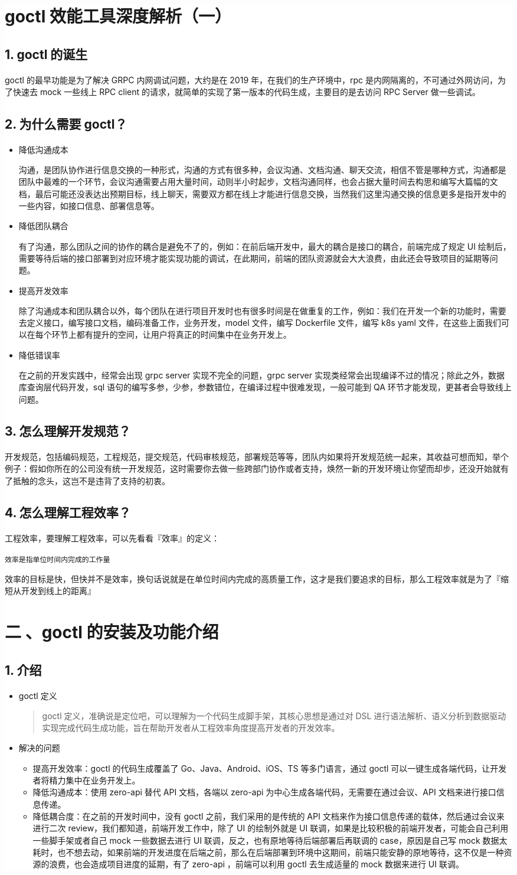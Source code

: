 # goctl 效能工具深度解析（一）

## 1. goctl 的诞生
  goctl 的最早功能是为了解决 GRPC 内网调试问题，大约是在 2019 年，在我们的生产环境中，rpc 是内网隔离的，不可通过外网访问，为了快速去 mock 一些线上 RPC client 的请求，就简单的实现了第一版本的代码生成，主要目的是去访问 RPC Server 做一些调试。
## 2. 为什么需要 goctl？
- 降低沟通成本

  沟通，是团队协作进行信息交换的一种形式，沟通的方式有很多种，会议沟通、文档沟通、聊天交流，相信不管是哪种方式，沟通都是团队中最难的一个环节，会议沟通需要占用大量时间，动则半小时起步，文档沟通同样，也会占据大量时间去构思和编写大篇幅的文档，最后可能还没表达出预期目标，线上聊天，需要双方都在线上才能进行信息交换，当然我们这里沟通交换的信息更多是指开发中的一些内容，如接口信息、部署信息等。

- 降低团队耦合

  有了沟通，那么团队之间的协作的耦合是避免不了的，例如：在前后端开发中，最大的耦合是接口的耦合，前端完成了规定 UI 绘制后，需要等待后端的接口部署到对应环境才能实现功能的调试，在此期间，前端的团队资源就会大大浪费，由此还会导致项目的延期等问题。

- 提高开发效率

  除了沟通成本和团队耦合以外，每个团队在进行项目开发时也有很多时间是在做重复的工作，例如：我们在开发一个新的功能时，需要去定义接口，编写接口文档，编码准备工作，业务开发，model 文件，编写 Dockerfile 文件，编写 k8s yaml 文件，在这些上面我们可以在每个环节上都有提升的空间，让用户将真正的时间集中在业务开发上。

- 降低错误率

  在之前的开发实践中，经常会出现 grpc server 实现不完全的问题，grpc server 实现类经常会出现编译不过的情况；除此之外，数据库查询层代码开发，sql 语句的编写多参，少参，参数错位，在编译过程中很难发现，一般可能到 QA 环节才能发现，更甚者会导致线上问题。

## 3. 怎么理解开发规范？
  开发规范，包括编码规范，工程规范，提交规范，代码审核规范，部署规范等等，团队内如果将开发规范统一起来，其收益可想而知，举个例子：假如你所在的公司没有统一开发规范，这时需要你去做一些跨部门协作或者支持，焕然一新的开发环境让你望而却步，还没开始就有了抵触的念头，这岂不是违背了支持的初衷。

## 4. 怎么理解工程效率？
  工程效率，要理解工程效率，可以先看看『效率』的定义：

```text
效率是指单位时间内完成的工作量
```

  效率的目标是快，但快并不是效率，换句话说就是在单位时间内完成的高质量工作，这才是我们要追求的目标，那么工程效率就是为了『缩短从开发到线上的距离』

# 二 、goctl 的安装及功能介绍
## 1. 介绍
- goctl 定义

    > goctl 定义，准确说是定位吧，可以理解为一个代码生成脚手架，其核心思想是通过对 DSL 进行语法解析、语义分析到数据驱动实现完成代码生成功能，旨在帮助开发者从工程效率角度提高开发者的开发效率。
  
- 解决的问题
  - 提高开发效率：goctl 的代码生成覆盖了 Go、Java、Android、iOS、TS 等多门语言，通过 goctl 可以一键生成各端代码，让开发者将精力集中在业务开发上。
  - 降低沟通成本：使用 zero-api 替代 API 文档，各端以 zero-api 为中心生成各端代码，无需要在通过会议、API 文档来进行接口信息传递。
  - 降低耦合度：在之前的开发时间中，没有 goctl 之前，我们采用的是传统的 API 文档来作为接口信息传递的载体，然后通过会议来进行二次 review，我们都知道，前端开发工作中，除了 UI 的绘制外就是 UI 联调，如果是比较积极的前端开发者，可能会自己利用一些脚手架或者自己 mock 一些数据去进行 UI 联调，反之，也有原地等待后端部署后再联调的 case，原因是自己写 mock 数据太耗时，也不想去动，如果前端的开发进度在后端之前，那么在后端部署到环境中这期间，前端只能安静的原地等待，这不仅是一种资源的浪费，也会造成项目进度的延期，有了 zero-api ，前端可以利用 goctl 去生成适量的 mock 数据来进行 UI 联调。
